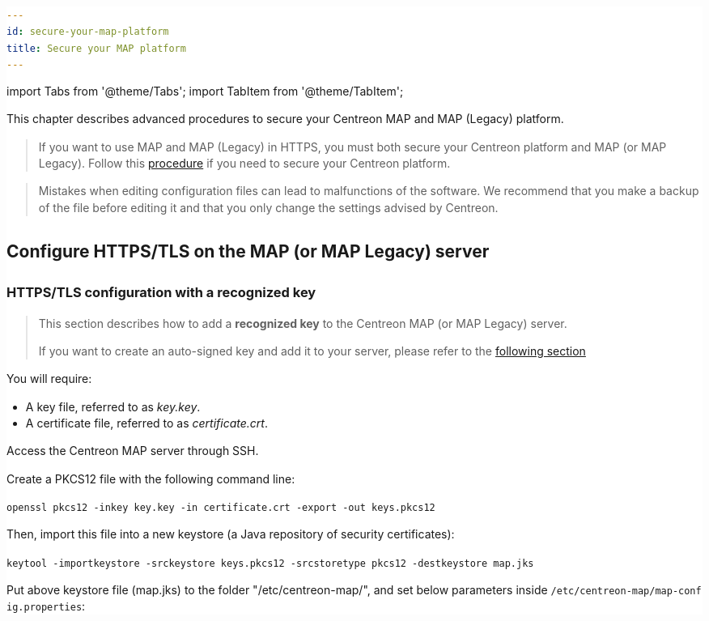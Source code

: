 ```yaml
---
id: secure-your-map-platform
title: Secure your MAP platform
---
```

import Tabs from '@theme/Tabs';
import TabItem from '@theme/TabItem';

This chapter describes advanced procedures to secure your Centreon MAP and MAP (Legacy)
platform.

> If you want to use MAP and MAP (Legacy) in HTTPS, you must both secure your Centreon platform and MAP (or MAP Legacy). Follow this [procedure](../administration/secure-platform.md) if you need to secure your Centreon platform.

> Mistakes when editing configuration files can lead to malfunctions of the software. We recommend that you make a backup of the file before editing it and that you only change the settings advised by Centreon.

## Configure HTTPS/TLS on the MAP (or MAP Legacy) server

### HTTPS/TLS configuration with a recognized key

> This section describes how to add a **recognized key** to the Centreon
> MAP (or MAP Legacy) server.
>
> If you want to create an auto-signed key and add it to your server, please
> refer to the [following
> section](#httpstls-configuration-with-an-auto-signed-key)

You will require:

- A key file, referred to as *key.key*.
- A certificate file, referred to as *certificate.crt*.

<Tabs groupId="sync">
<TabItem value="MAP" label="MAP">

Access the Centreon MAP server through SSH.

Create a PKCS12 file with the following command line:

```shell
openssl pkcs12 -inkey key.key -in certificate.crt -export -out keys.pkcs12
```

Then, import this file into a new keystore (a Java repository of security
certificates):

```shell
keytool -importkeystore -srckeystore keys.pkcs12 -srcstoretype pkcs12 -destkeystore map.jks
```

Put above keystore file (map.jks) to the folder "/etc/centreon-map/",
and set below parameters inside
`/etc/centreon-map/map-config.properties`:
